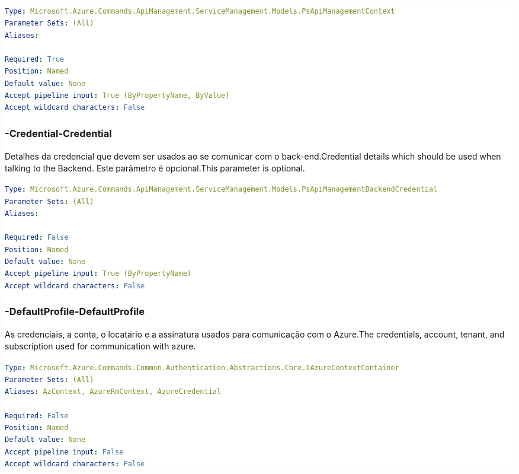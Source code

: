```yaml
Type: Microsoft.Azure.Commands.ApiManagement.ServiceManagement.Models.PsApiManagementContext
Parameter Sets: (All)
Aliases:

Required: True
Position: Named
Default value: None
Accept pipeline input: True (ByPropertyName, ByValue)
Accept wildcard characters: False
```

### <span data-ttu-id="e432d-118">-Credential</span><span class="sxs-lookup"><span data-stu-id="e432d-118">-Credential</span></span>
<span data-ttu-id="e432d-119">Detalhes da credencial que devem ser usados ao se comunicar com o back-end.</span><span class="sxs-lookup"><span data-stu-id="e432d-119">Credential details which should be used when talking to the Backend.</span></span>
<span data-ttu-id="e432d-120">Este parâmetro é opcional.</span><span class="sxs-lookup"><span data-stu-id="e432d-120">This parameter is optional.</span></span>

```yaml
Type: Microsoft.Azure.Commands.ApiManagement.ServiceManagement.Models.PsApiManagementBackendCredential
Parameter Sets: (All)
Aliases:

Required: False
Position: Named
Default value: None
Accept pipeline input: True (ByPropertyName)
Accept wildcard characters: False
```

### <span data-ttu-id="e432d-121">-DefaultProfile</span><span class="sxs-lookup"><span data-stu-id="e432d-121">-DefaultProfile</span></span>
<span data-ttu-id="e432d-122">As credenciais, a conta, o locatário e a assinatura usados para comunicação com o Azure.</span><span class="sxs-lookup"><span data-stu-id="e432d-122">The credentials, account, tenant, and subscription used for communication with azure.</span></span>

```yaml
Type: Microsoft.Azure.Commands.Common.Authentication.Abstractions.Core.IAzureContextContainer
Parameter Sets: (All)
Aliases: AzContext, AzureRmContext, AzureCredential

Required: False
Position: Named
Default value: None
Accept pipeline input: False
Accept wildcard characters: False
```
